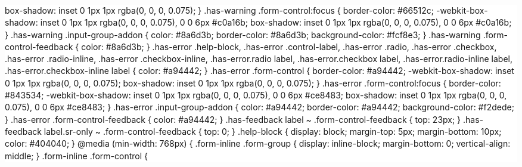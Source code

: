  box-shadow: inset 0 1px 1px rgba(0, 0, 0, 0.075);
}
.has-warning .form-control:focus {
  border-color: #66512c;
  -webkit-box-shadow: inset 0 1px 1px rgba(0, 0, 0, 0.075), 0 0 6px #c0a16b;
  box-shadow: inset 0 1px 1px rgba(0, 0, 0, 0.075), 0 0 6px #c0a16b;
}
.has-warning .input-group-addon {
  color: #8a6d3b;
  border-color: #8a6d3b;
  background-color: #fcf8e3;
}
.has-warning .form-control-feedback {
  color: #8a6d3b;
}
.has-error .help-block,
.has-error .control-label,
.has-error .radio,
.has-error .checkbox,
.has-error .radio-inline,
.has-error .checkbox-inline,
.has-error.radio label,
.has-error.checkbox label,
.has-error.radio-inline label,
.has-error.checkbox-inline label {
  color: #a94442;
}
.has-error .form-control {
  border-color: #a94442;
  -webkit-box-shadow: inset 0 1px 1px rgba(0, 0, 0, 0.075);
  box-shadow: inset 0 1px 1px rgba(0, 0, 0, 0.075);
}
.has-error .form-control:focus {
  border-color: #843534;
  -webkit-box-shadow: inset 0 1px 1px rgba(0, 0, 0, 0.075), 0 0 6px #ce8483;
  box-shadow: inset 0 1px 1px rgba(0, 0, 0, 0.075), 0 0 6px #ce8483;
}
.has-error .input-group-addon {
  color: #a94442;
  border-color: #a94442;
  background-color: #f2dede;
}
.has-error .form-control-feedback {
  color: #a94442;
}
.has-feedback label ~ .form-control-feedback {
  top: 23px;
}
.has-feedback label.sr-only ~ .form-control-feedback {
  top: 0;
}
.help-block {
  display: block;
  margin-top: 5px;
  margin-bottom: 10px;
  color: #404040;
}
@media (min-width: 768px) {
  .form-inline .form-group {
    display: inline-block;
    margin-bottom: 0;
    vertical-align: middle;
  }
  .form-inline .form-control {